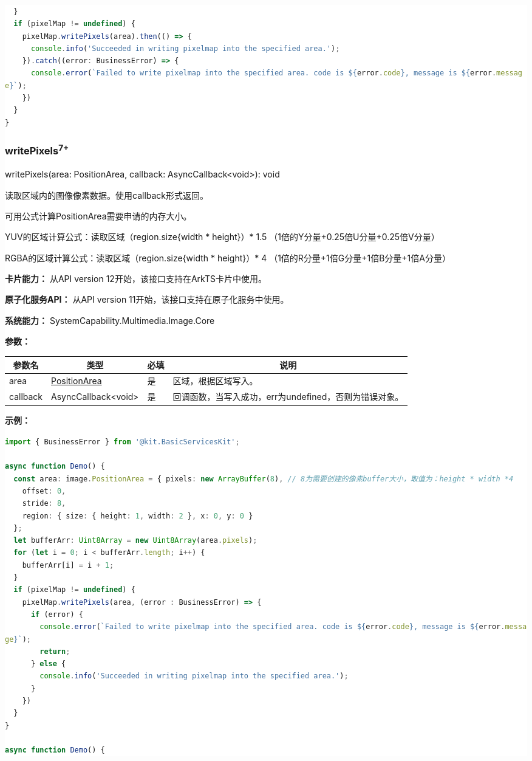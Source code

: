 ```ts
  }
  if (pixelMap != undefined) {
    pixelMap.writePixels(area).then(() => {
      console.info('Succeeded in writing pixelmap into the specified area.');
    }).catch((error: BusinessError) => {
      console.error(`Failed to write pixelmap into the specified area. code is ${error.code}, message is ${error.message}`);
    })
  }
}
```

### writePixels<sup>7+</sup>

writePixels(area: PositionArea, callback: AsyncCallback\<void>): void

读取区域内的图像像素数据。使用callback形式返回。

可用公式计算PositionArea需要申请的内存大小。

YUV的区域计算公式：读取区域（region.size{width * height}）* 1.5 （1倍的Y分量+0.25倍U分量+0.25倍V分量）

RGBA的区域计算公式：读取区域（region.size{width * height}）* 4 （1倍的R分量+1倍G分量+1倍B分量+1倍A分量）

**卡片能力：** 从API version 12开始，该接口支持在ArkTS卡片中使用。

**原子化服务API：** 从API version 11开始，该接口支持在原子化服务中使用。

**系统能力：** SystemCapability.Multimedia.Image.Core

**参数：**

| 参数名    | 类型                           | 必填 | 说明                           |
| --------- | ------------------------------ | ---- | ------------------------------ |
| area      | [PositionArea](#positionarea7) | 是   | 区域，根据区域写入。           |
| callback  | AsyncCallback\<void>           | 是   | 回调函数，当写入成功，err为undefined，否则为错误对象。 |

**示例：**

```ts
import { BusinessError } from '@kit.BasicServicesKit';

async function Demo() {
  const area: image.PositionArea = { pixels: new ArrayBuffer(8), // 8为需要创建的像素buffer大小，取值为：height * width *4
    offset: 0,
    stride: 8,
    region: { size: { height: 1, width: 2 }, x: 0, y: 0 }
  };
  let bufferArr: Uint8Array = new Uint8Array(area.pixels);
  for (let i = 0; i < bufferArr.length; i++) {
    bufferArr[i] = i + 1;
  }
  if (pixelMap != undefined) {
    pixelMap.writePixels(area, (error : BusinessError) => {
      if (error) {
        console.error(`Failed to write pixelmap into the specified area. code is ${error.code}, message is ${error.message}`);
        return;
      } else {
        console.info('Succeeded in writing pixelmap into the specified area.');
      }
    })
  }
}

async function Demo() {
```
